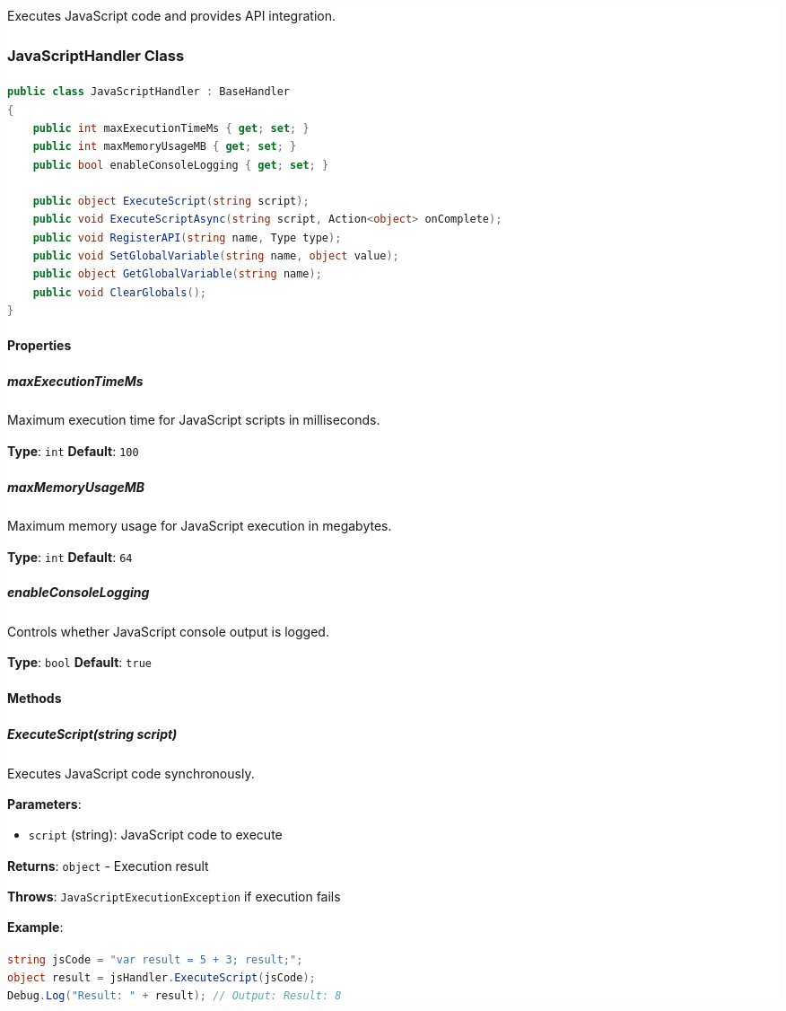 Executes JavaScript code and provides API integration.

### JavaScriptHandler Class

```csharp
public class JavaScriptHandler : BaseHandler
{
    public int maxExecutionTimeMs { get; set; }
    public int maxMemoryUsageMB { get; set; }
    public bool enableConsoleLogging { get; set; }
    
    public object ExecuteScript(string script);
    public void ExecuteScriptAsync(string script, Action<object> onComplete);
    public void RegisterAPI(string name, Type type);
    public void SetGlobalVariable(string name, object value);
    public object GetGlobalVariable(string name);
    public void ClearGlobals();
}
```

#### Properties

##### maxExecutionTimeMs
Maximum execution time for JavaScript scripts in milliseconds.

**Type**: `int`
**Default**: `100`

##### maxMemoryUsageMB
Maximum memory usage for JavaScript execution in megabytes.

**Type**: `int`
**Default**: `64`

##### enableConsoleLogging
Controls whether JavaScript console output is logged.

**Type**: `bool`
**Default**: `true`

#### Methods

##### ExecuteScript(string script)
Executes JavaScript code synchronously.

**Parameters**:
- `script` (string): JavaScript code to execute

**Returns**: `object` - Execution result

**Throws**: `JavaScriptExecutionException` if execution fails

**Example**:
```csharp
string jsCode = "var result = 5 + 3; result;";
object result = jsHandler.ExecuteScript(jsCode);
Debug.Log("Result: " + result); // Output: Result: 8
```
